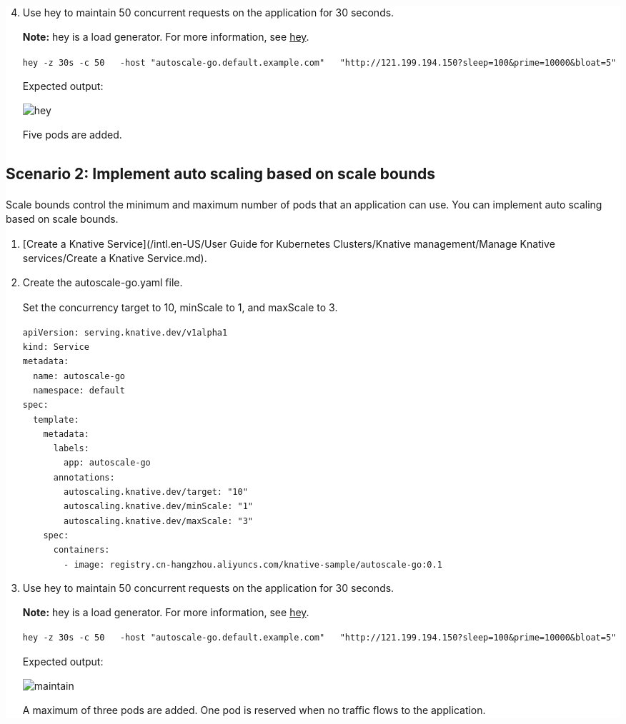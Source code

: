 4.  Use hey to maintain 50 concurrent requests on the application for 30 seconds.

    **Note:** hey is a load generator. For more information, see [hey](https://github.com/rakyll/hey).

    ```
    hey -z 30s -c 50   -host "autoscale-go.default.example.com"   "http://121.199.194.150?sleep=100&prime=10000&bloat=5"
    ```

    Expected output:

    ![hey](https://static-aliyun-doc.oss-accelerate.aliyuncs.com/assets/img/en-US/1805715061/p181965.gif)

    Five pods are added.


## Scenario 2: Implement auto scaling based on scale bounds

Scale bounds control the minimum and maximum number of pods that an application can use. You can implement auto scaling based on scale bounds.

1.  [Create a Knative Service](/intl.en-US/User Guide for Kubernetes Clusters/Knative management/Manage Knative services/Create a Knative Service.md).

2.  Create the autoscale-go.yaml file.

    Set the concurrency target to 10, minScale to 1, and maxScale to 3.

    ```
    apiVersion: serving.knative.dev/v1alpha1
    kind: Service
    metadata:
      name: autoscale-go
      namespace: default
    spec:
      template:
        metadata:
          labels:
            app: autoscale-go
          annotations:
            autoscaling.knative.dev/target: "10"
            autoscaling.knative.dev/minScale: "1"
            autoscaling.knative.dev/maxScale: "3"   
        spec:
          containers:
            - image: registry.cn-hangzhou.aliyuncs.com/knative-sample/autoscale-go:0.1
    ```

3.  Use hey to maintain 50 concurrent requests on the application for 30 seconds.

    **Note:** hey is a load generator. For more information, see [hey](https://github.com/rakyll/hey).

    ```
    hey -z 30s -c 50   -host "autoscale-go.default.example.com"   "http://121.199.194.150?sleep=100&prime=10000&bloat=5"
    ```

    Expected output:

    ![maintain](https://static-aliyun-doc.oss-accelerate.aliyuncs.com/assets/img/en-US/2805715061/p181966.gif)

    A maximum of three pods are added. One pod is reserved when no traffic flows to the application.


